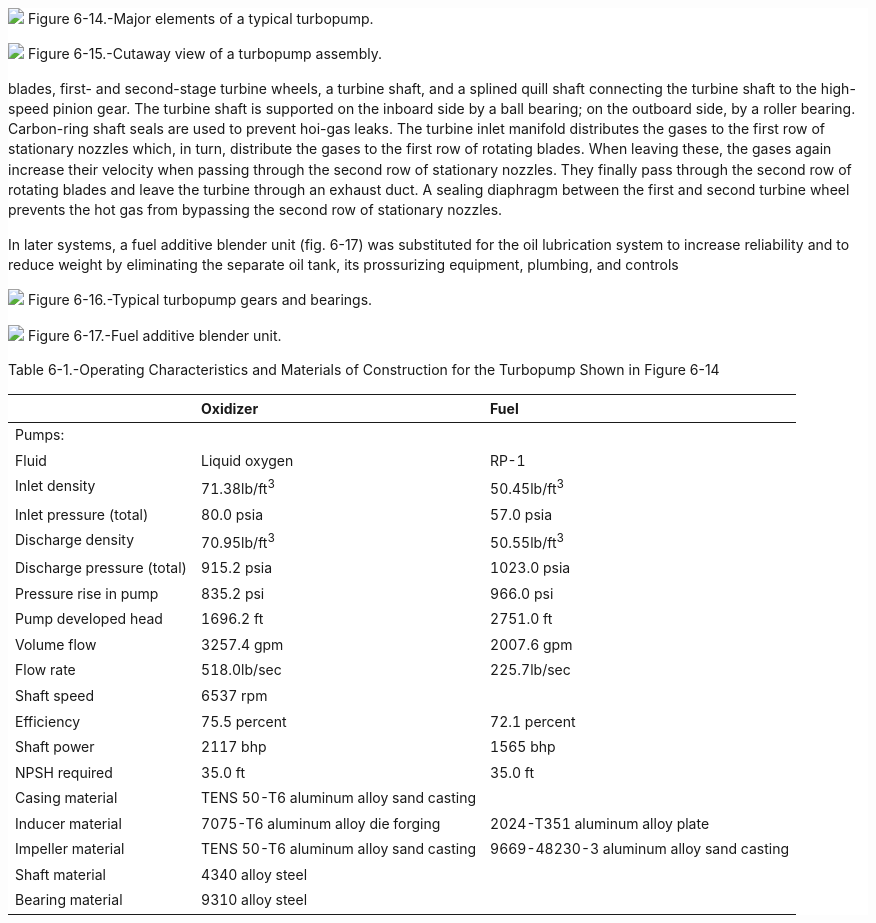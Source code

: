![](/img/DLPRE/image_150.jpg)
Figure 6-14.-Major elements of a typical turbopump.

![](/img/DLPRE/image_151.jpg)
Figure 6-15.-Cutaway view of a turbopump assembly.

blades, first- and second-stage turbine wheels, a turbine shaft, and a splined quill shaft connecting the turbine shaft to the high-speed pinion
gear. The turbine shaft is supported on the inboard side by a ball bearing; on the outboard side, by a roller bearing. Carbon-ring shaft seals are used to prevent hoi-gas leaks. The turbine inlet manifold distributes the gases to the first row of stationary nozzles which, in turn, distribute the gases to the first row of rotating blades. When leaving these, the gases again increase their velocity when passing through the second row of stationary nozzles. They finally pass through the second row of rotating blades and leave the turbine through an exhaust duct. A sealing diaphragm between the first and second turbine wheel prevents the hot gas from bypassing the second row of stationary nozzles.

In later systems, a fuel additive blender unit (fig. 6-17) was substituted for the oil lubrication system to increase reliability and to reduce weight by eliminating the separate oil tank, its prossurizing equipment, plumbing, and controls

![](/img/DLPRE/image_152.jpg)
Figure 6-16.-Typical turbopump gears and bearings.

![](/img/DLPRE/image_153.jpg)
Figure 6-17.-Fuel additive blender unit.

Table 6-1.-Operating Characteristics and Materials of Construction for the Turbopump Shown in Figure 6-14

|  | Oxidizer | Fuel |
| :--- | :--- | :--- |
| Pumps: |  |  |
| Fluid | Liquid oxygen | RP-1 |
| Inlet density | $71.38 \mathrm{lb} / \mathrm{ft}^{3}$ | $50.45 \mathrm{lb} / \mathrm{ft}^{3}$ |
| Inlet pressure (total) | 80.0 psia | 57.0 psia |
| Discharge density | $70.95 \mathrm{lb} / \mathrm{ft}^{3}$ | $50.55 \mathrm{lb} / \mathrm{ft}^{3}$ |
| Discharge pressure (total) | 915.2 psia | 1023.0 psia |
| Pressure rise in pump | 835.2 psi | 966.0 psi |
| Pump developed head | 1696.2 ft | 2751.0 ft |
| Volume flow | 3257.4 gpm | 2007.6 gpm |
| Flow rate | $518.0 \mathrm{lb} / \mathrm{sec}$ | $225.7 \mathrm{lb} / \mathrm{sec}$ |
| Shaft speed | 6537 rpm |  |
| Efficiency | 75.5 percent | 72.1 percent |
| Shaft power | 2117 bhp | 1565 bhp |
| NPSH required | 35.0 ft | 35.0 ft |
| Casing material | TENS 50-T6 aluminum alloy sand casting |  |
| Inducer material | 7075-T6 aluminum alloy die forging | 2024-T351 aluminum alloy plate |
| Impeller material | TENS 50-T6 aluminum alloy sand casting | 9669-48230-3 aluminum alloy sand casting |
| Shaft material | 4340 alloy steel |  |
| Bearing material | 9310 alloy steel |  |